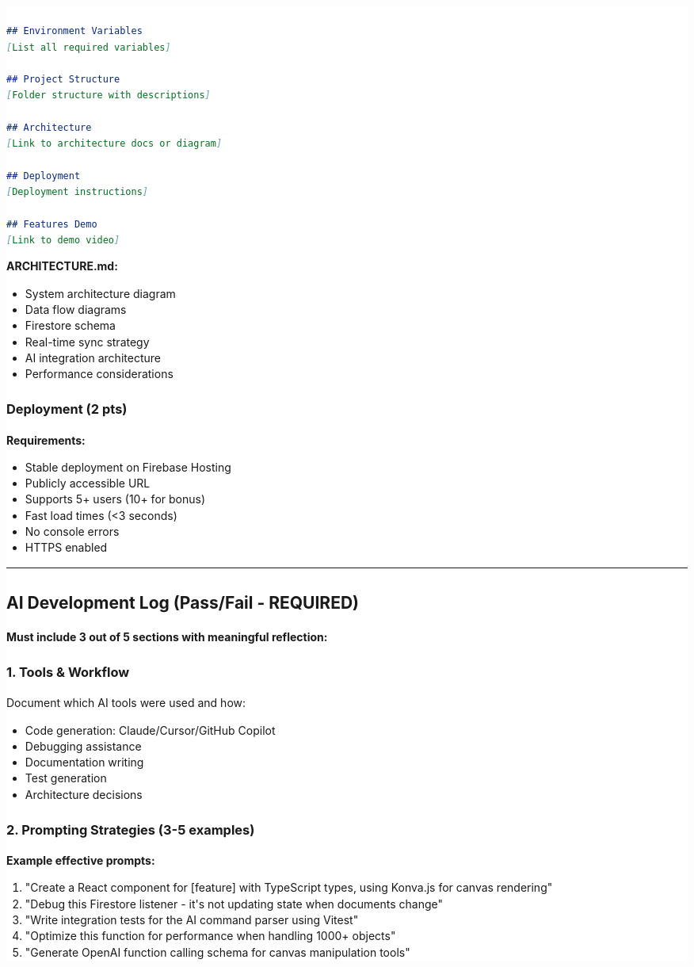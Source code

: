 ```markdown

## Environment Variables
[List all required variables]

## Project Structure
[Folder structure with descriptions]

## Architecture
[Link to architecture docs or diagram]

## Deployment
[Deployment instructions]

## Features Demo
[Link to demo video]
```

**ARCHITECTURE.md:**
- System architecture diagram
- Data flow diagrams
- Firestore schema
- Real-time sync strategy
- AI integration architecture
- Performance considerations

### Deployment (2 pts)

**Requirements:**
- Stable deployment on Firebase Hosting
- Publicly accessible URL
- Supports 5+ users (10+ for bonus)
- Fast load times (<3 seconds)
- No console errors
- HTTPS enabled

---

## AI Development Log (Pass/Fail - REQUIRED)

**Must include 3 out of 5 sections with meaningful reflection:**

### 1. Tools & Workflow
Document which AI tools were used and how:
- Code generation: Claude/Cursor/GitHub Copilot
- Debugging assistance
- Documentation writing
- Test generation
- Architecture decisions

### 2. Prompting Strategies (3-5 examples)
**Example effective prompts:**
1. "Create a React component for [feature] with TypeScript types, using Konva.js for canvas rendering"
2. "Debug this Firestore listener - it's not updating state when documents change"
3. "Write integration tests for the AI command parser using Vitest"
4. "Optimize this function for performance when handling 1000+ objects"
5. "Generate OpenAI function calling schema for canvas manipulation tools"

